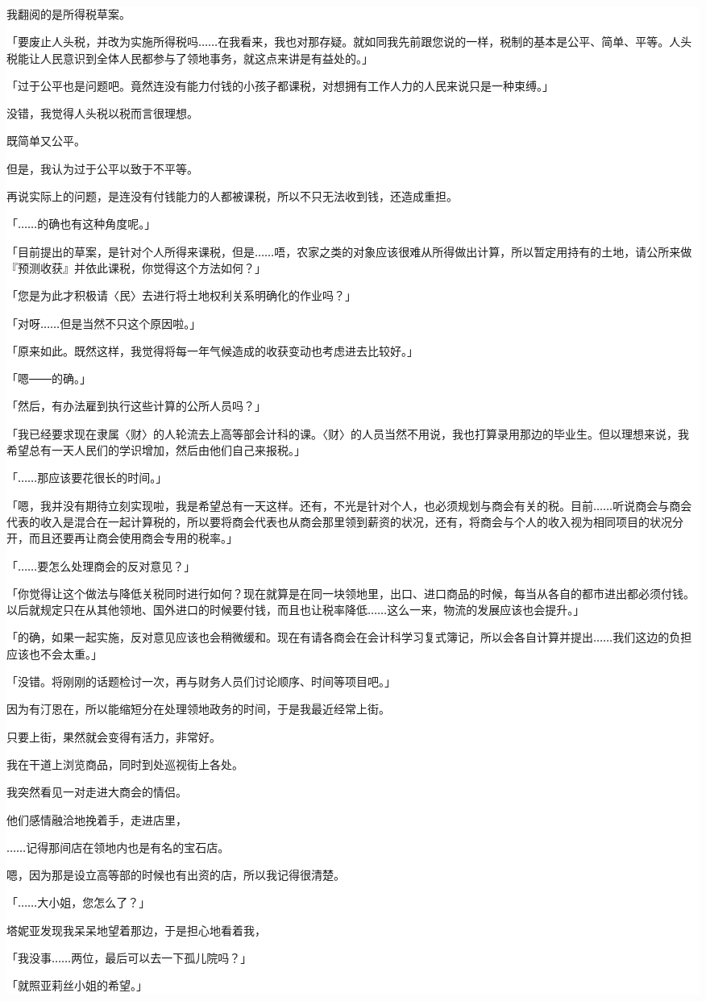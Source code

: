 我翻阅的是所得税草案。

「要废止人头税，并改为实施所得税吗……在我看来，我也对那存疑。就如同我先前跟您说的一样，税制的基本是公平、简单、平等。人头税能让人民意识到全体人民都参与了领地事务，就这点来讲是有益处的。」

「过于公平也是问题吧。竟然连没有能力付钱的小孩子都课税，对想拥有工作人力的人民来说只是一种束缚。」

没错，我觉得人头税以税而言很理想。

既简单又公平。

但是，我认为过于公平以致于不平等。

再说实际上的问题，是连没有付钱能力的人都被课税，所以不只无法收到钱，还造成重担。

「……的确也有这种角度呢。」

「目前提出的草案，是针对个人所得来课税，但是……唔，农家之类的对象应该很难从所得做出计算，所以暂定用持有的土地，请公所来做『预测收获』并依此课税，你觉得这个方法如何？」

「您是为此才积极请〈民〉去进行将土地权利关系明确化的作业吗？」

「对呀……但是当然不只这个原因啦。」

「原来如此。既然这样，我觉得将每一年气候造成的收获变动也考虑进去比较好。」

「嗯——的确。」

「然后，有办法雇到执行这些计算的公所人员吗？」

「我已经要求现在隶属〈财〉的人轮流去上高等部会计科的课。〈财〉的人员当然不用说，我也打算录用那边的毕业生。但以理想来说，我希望总有一天人民们的学识增加，然后由他们自己来报税。」

「……那应该要花很长的时间。」

「嗯，我并没有期待立刻实现啦，我是希望总有一天这样。还有，不光是针对个人，也必须规划与商会有关的税。目前……听说商会与商会代表的收入是混合在一起计算税的，所以要将商会代表也从商会那里领到薪资的状况，还有，将商会与个人的收入视为相同项目的状况分开，而且还要再让商会使用商会专用的税率。」

「……要怎么处理商会的反对意见？」

「你觉得让这个做法与降低关税同时进行如何？现在就算是在同一块领地里，出口、进口商品的时候，每当从各自的都市进出都必须付钱。以后就规定只在从其他领地、国外进口的时候要付钱，而且也让税率降低……这么一来，物流的发展应该也会提升。」

「的确，如果一起实施，反对意见应该也会稍微缓和。现在有请各商会在会计科学习复式簿记，所以会各自计算并提出……我们这边的负担应该也不会太重。」

「没错。将刚刚的话题检讨一次，再与财务人员们讨论顺序、时间等项目吧。」

因为有汀恩在，所以能缩短分在处理领地政务的时间，于是我最近经常上街。

只要上街，果然就会变得有活力，非常好。

我在干道上浏览商品，同时到处巡视街上各处。

我突然看见一对走进大商会的情侣。

他们感情融洽地挽着手，走进店里，

……记得那间店在领地内也是有名的宝石店。

嗯，因为那是设立高等部的时候也有出资的店，所以我记得很清楚。

「……大小姐，您怎么了？」

塔妮亚发现我呆呆地望着那边，于是担心地看着我，

「我没事……两位，最后可以去一下孤儿院吗？」

「就照亚莉丝小姐的希望。」
